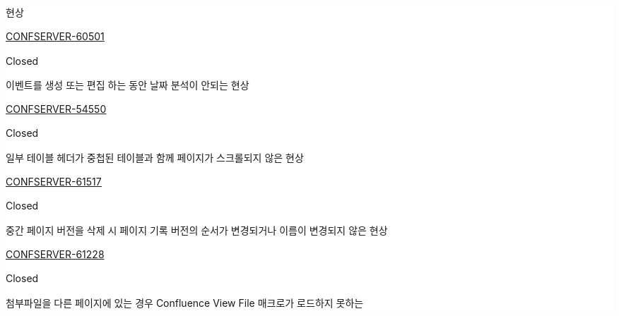 현상</p></td><td rowspan="1" colspan="1" colorname="" data-colwidth="212"><div class="fabric-editor-block-mark sc-dBaXSw cNSLOA" data-align="center"><p data-renderer-start-pos="8452"><a class="sc-gleUXh dNInRj" href="https://jira.atlassian.com/browse/CONFSERVER-60501?src=confmacro" title="https://jira.atlassian.com/browse/CONFSERVER-60501?src=confmacro" data-renderer-mark="true">CONFSERVER-60501</a></p></div></td><td rowspan="1" colspan="1" colorname="" data-colwidth="129"><div class="fabric-editor-block-mark sc-dBaXSw cNSLOA" data-align="center"><p data-renderer-start-pos="8472"><span class="status-lozenge-span" title="Closed" data-node-type="status" data-color="green"><span class="_bfhkaxbu _2rko1nwa _vchhusvi _syaz1u00 _1e0c1o8l _1wyb1skh _k48p1fw0 _vwz4kb7n _p12f1osq _ca0qyh40 _u5f3idpf _n3td1l7b _19bvidpf _1p1dangw _s7n41q9y" style="--_1ly4823:#E3FCEF; --_fer9fa:3px; --_srel9g:#006644;"><span class="_1e0c1o8l _s7n4jp4b _1reo15vq _18m915vq _1bto1l2s _o5721q9c _vchhusvi _ca0qidpf _u5f370xm _n3tdidpf _19bv70xm _p12fvyns _1bsb1osq" style="--_1xlms2h:4px; --_1w406pq:200px;">Closed</span></span></span>  </p></div></td></tr><tr><td rowspan="1" colspan="1" colorname="" data-colwidth="419"><p data-renderer-start-pos="8316">이벤트를 생성 또는 편집 하는 동안 날짜 분석이 안되는 현상</p></td><td rowspan="1" colspan="1" colorname="" data-colwidth="212"><div class="fabric-editor-block-mark sc-dBaXSw cNSLOA" data-align="center"><p data-renderer-start-pos="8353"><a class="sc-gleUXh dNInRj" href="https://jira.atlassian.com/browse/CONFSERVER-54550?src=confmacro" title="https://jira.atlassian.com/browse/CONFSERVER-54550?src=confmacro" data-renderer-mark="true"><u data-renderer-mark="true">CONFSERVER-54550</u></a></p></div></td><td rowspan="1" colspan="1" colorname="" data-colwidth="129"><div class="fabric-editor-block-mark sc-dBaXSw cNSLOA" data-align="center"><p data-renderer-start-pos="8373"><span class="status-lozenge-span" title="Closed" data-node-type="status" data-color="green"><span class="_bfhkaxbu _2rko1nwa _vchhusvi _syaz1u00 _1e0c1o8l _1wyb1skh _k48p1fw0 _vwz4kb7n _p12f1osq _ca0qyh40 _u5f3idpf _n3td1l7b _19bvidpf _1p1dangw _s7n41q9y" style="--_1ly4823:#E3FCEF; --_fer9fa:3px; --_srel9g:#006644;"><span class="_1e0c1o8l _s7n4jp4b _1reo15vq _18m915vq _1bto1l2s _o5721q9c _vchhusvi _ca0qidpf _u5f370xm _n3tdidpf _19bv70xm _p12fvyns _1bsb1osq" style="--_1xlms2h:4px; --_1w406pq:200px;">Closed</span></span></span>  </p></div></td></tr><tr><td rowspan="1" colspan="1" colorname="" data-colwidth="419"><p data-renderer-start-pos="7915">일부 테이블 헤더가 중첩된 테이블과 함께 페이지가 스크롤되지 않은 현상</p></td><td rowspan="1" colspan="1" colorname="" data-colwidth="212"><div class="fabric-editor-block-mark sc-dBaXSw cNSLOA" data-align="center"><p data-renderer-start-pos="7958"><a class="sc-gleUXh dNInRj" href="https://jira.atlassian.com/browse/CONFSERVER-61517?src=confmacro" title="https://jira.atlassian.com/browse/CONFSERVER-61517?src=confmacro" data-renderer-mark="true"><u data-renderer-mark="true">CONFSERVER-61517</u></a></p></div></td><td rowspan="1" colspan="1" colorname="" data-colwidth="129"><div class="fabric-editor-block-mark sc-dBaXSw cNSLOA" data-align="center"><p data-renderer-start-pos="7978"><span class="status-lozenge-span" title="Closed" data-node-type="status" data-color="green"><span class="_bfhkaxbu _2rko1nwa _vchhusvi _syaz1u00 _1e0c1o8l _1wyb1skh _k48p1fw0 _vwz4kb7n _p12f1osq _ca0qyh40 _u5f3idpf _n3td1l7b _19bvidpf _1p1dangw _s7n41q9y" style="--_1ly4823:#E3FCEF; --_fer9fa:3px; --_srel9g:#006644;"><span class="_1e0c1o8l _s7n4jp4b _1reo15vq _18m915vq _1bto1l2s _o5721q9c _vchhusvi _ca0qidpf _u5f370xm _n3tdidpf _19bv70xm _p12fvyns _1bsb1osq" style="--_1xlms2h:4px; --_1w406pq:200px;">Closed</span></span></span> </p></div></td></tr><tr><td rowspan="1" colspan="1" colorname="" data-colwidth="419"><p data-renderer-start-pos="8068">중간 페이지 버전을 삭제 시 페이지 기록 버전의 순서가 변경되거나 이름이 변경되지 않은 현상</p></td><td rowspan="1" colspan="1" colorname="" data-colwidth="212"><div class="fabric-editor-block-mark sc-dBaXSw cNSLOA" data-align="center"><p data-renderer-start-pos="8123"><a class="sc-gleUXh dNInRj" href="https://jira.atlassian.com/browse/CONFSERVER-61228?src=confmacro" title="https://jira.atlassian.com/browse/CONFSERVER-61228?src=confmacro" data-renderer-mark="true">CONFSERVER-61228</a></p></div></td><td rowspan="1" colspan="1" colorname="" data-colwidth="129"><div class="fabric-editor-block-mark sc-dBaXSw cNSLOA" data-align="center"><p data-renderer-start-pos="8143"><span class="status-lozenge-span" title="Closed" data-node-type="status" data-color="green"><span class="_bfhkaxbu _2rko1nwa _vchhusvi _syaz1u00 _1e0c1o8l _1wyb1skh _k48p1fw0 _vwz4kb7n _p12f1osq _ca0qyh40 _u5f3idpf _n3td1l7b _19bvidpf _1p1dangw _s7n41q9y" style="--_1ly4823:#E3FCEF; --_fer9fa:3px; --_srel9g:#006644;"><span class="_1e0c1o8l _s7n4jp4b _1reo15vq _18m915vq _1bto1l2s _o5721q9c _vchhusvi _ca0qidpf _u5f370xm _n3tdidpf _19bv70xm _p12fvyns _1bsb1osq" style="--_1xlms2h:4px; --_1w406pq:200px;">Closed</span></span></span>  </p></div></td></tr><tr><td rowspan="1" colspan="1" colorname="" data-colwidth="419"><p data-renderer-start-pos="8152">첨부파일을 다른 페이지에 있는 경우 Confluence View File 매크로가 로드하지 못하는